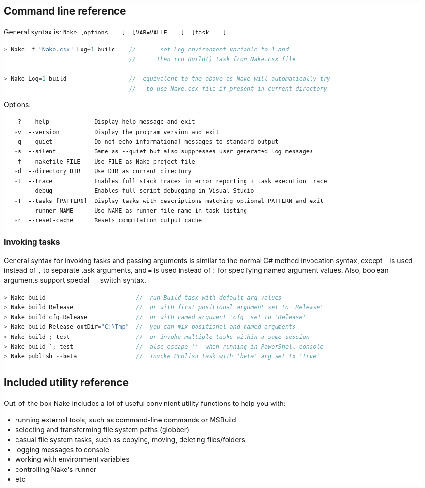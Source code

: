 ## Command line reference

General syntax is: `Nake [options ...]  [VAR=VALUE ...]  [task ...]`

```cs
> Nake -f "Nake.csx" Log=1 build    //       set Log environment variable to 1 and
                                    //      then run Build() task from Nake.csx file 
                                        
> Nake Log=1 build                  //  equivalent to the above as Nake will automatically try 
                                    //   to use Nake.csx file if present in current directory
```

Options:

	   -?  --help             Display help message and exit
	   -v  --version          Display the program version and exit
	   -q  --quiet            Do not echo informational messages to standard output
	   -s  --silent           Same as --quiet but also suppresses user generated log messages
	   -f  --nakefile FILE    Use FILE as Nake project file
	   -d  --directory DIR    Use DIR as current directory
	   -t  --trace            Enables full stack traces in error reporting + task execution trace
	       --debug            Enables full script debugging in Visual Studio
	   -T  --tasks [PATTERN]  Display tasks with descriptions matching optional PATTERN and exit
	   	   --runner NAME      Use NAME as runner file name in task listing
	   -r  --reset-cache      Resets compilation output cache

### Invoking tasks

General syntax for invoking tasks and passing arguments is similar to the normal C# method invocation syntax, except ` ` is used instead of `,` to separate task arguments, and `=` is used instead of `:` for specifying named argument values. Also, boolean arguments support special `--` switch syntax.

```cs
> Nake build                          //  run Build task with default arg values
> Nake build Release                  //  or with first positional argument set to 'Release'
> Nake build cfg=Release              //  or with named argument 'cfg' set to 'Release'
> Nake build Release outDir="C:\Tmp"  //  you can mix positional and named arguments
> Nake build ; test                   //  or invoke multiple tasks within a same session
> Nake build `; test                  //  also escape ';' when running in PowerShell console 
> Nake publish --beta                 //  invoke Publish task with 'beta' arg set to 'true'
```

## Included utility reference

Out-of-the box Nake includes a lot of useful convinient utility functions to help you with: 

- running external tools, such as command-line commands or MSBuild
- selecting and transforming file system paths (globber)
- casual file system tasks, such as copying, moving, deleting files/folders 
- logging messages to console
- working with environment variables
- controlling Nake's runner
- etc
